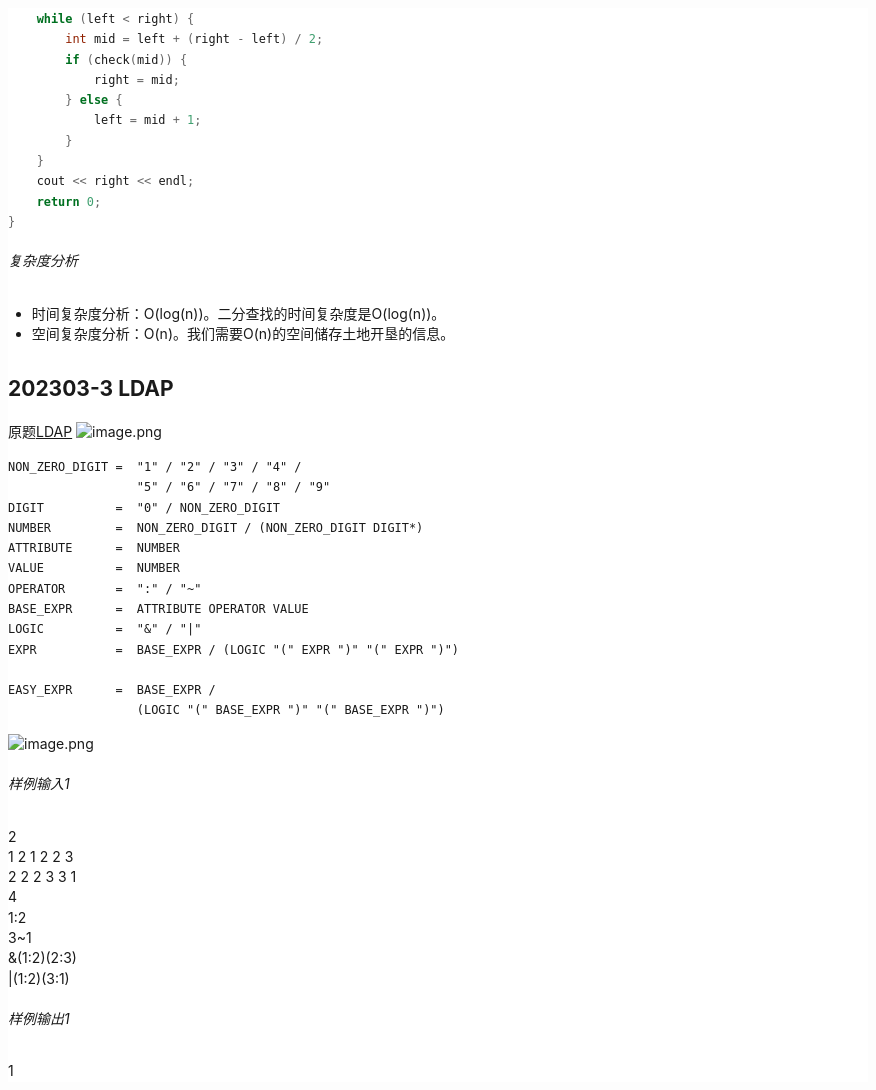 ```cpp
    while (left < right) {
        int mid = left + (right - left) / 2;
        if (check(mid)) {
            right = mid;
        } else {
            left = mid + 1;
        }
    }
    cout << right << endl;
    return 0;
}
```

###### 复杂度分析

- 时间复杂度分析：O(log(n))。二分查找的时间复杂度是O(log(n))。
- 空间复杂度分析：O(n)。我们需要O(n)的空间储存土地开垦的信息。
  
## 202303-3 LDAP
原题[LDAP](http://118.190.20.162/view.page?gpid=T163)
![image.png](https://cdn.nlark.com/yuque/0/2023/png/29271036/1693896191088-fbf07833-98be-40b0-a110-ec1f134529df.png#averageHue=%23f4f1ee&clientId=u0a72963b-f95a-4&from=paste&height=620&id=ue9d12583&originHeight=775&originWidth=975&originalType=binary&ratio=1.25&rotation=0&showTitle=false&size=135777&status=done&style=none&taskId=uddbe1ebd-1b5a-450c-9805-67dd8d60441&title=&width=780)
```
NON_ZERO_DIGIT =  "1" / "2" / "3" / "4" / 
                  "5" / "6" / "7" / "8" / "9"
DIGIT          =  "0" / NON_ZERO_DIGIT
NUMBER         =  NON_ZERO_DIGIT / (NON_ZERO_DIGIT DIGIT*)
ATTRIBUTE      =  NUMBER
VALUE          =  NUMBER
OPERATOR       =  ":" / "~"
BASE_EXPR      =  ATTRIBUTE OPERATOR VALUE
LOGIC          =  "&" / "|"
EXPR           =  BASE_EXPR / (LOGIC "(" EXPR ")" "(" EXPR ")")

EASY_EXPR      =  BASE_EXPR / 
                  (LOGIC "(" BASE_EXPR ")" "(" BASE_EXPR ")")
```
![image.png](https://cdn.nlark.com/yuque/0/2023/png/29271036/1693896218498-93dbdd6f-90d5-4b8c-ac7e-8185fc40d115.png#averageHue=%23f9f8f6&clientId=u0a72963b-f95a-4&from=paste&height=309&id=ua4dc2128&originHeight=386&originWidth=966&originalType=binary&ratio=1.25&rotation=0&showTitle=false&size=48519&status=done&style=none&taskId=u0b3fcf3c-37fd-4e48-a6a4-3bece6f3efc&title=&width=772.8)
###### 样例输入1
2  
1 2 1 2 2 3  
2 2 2 3 3 1  
4  
1:2  
3~1  
&(1:2)(2:3)  
|(1:2)(3:1)  
###### 样例输出1
1  
  